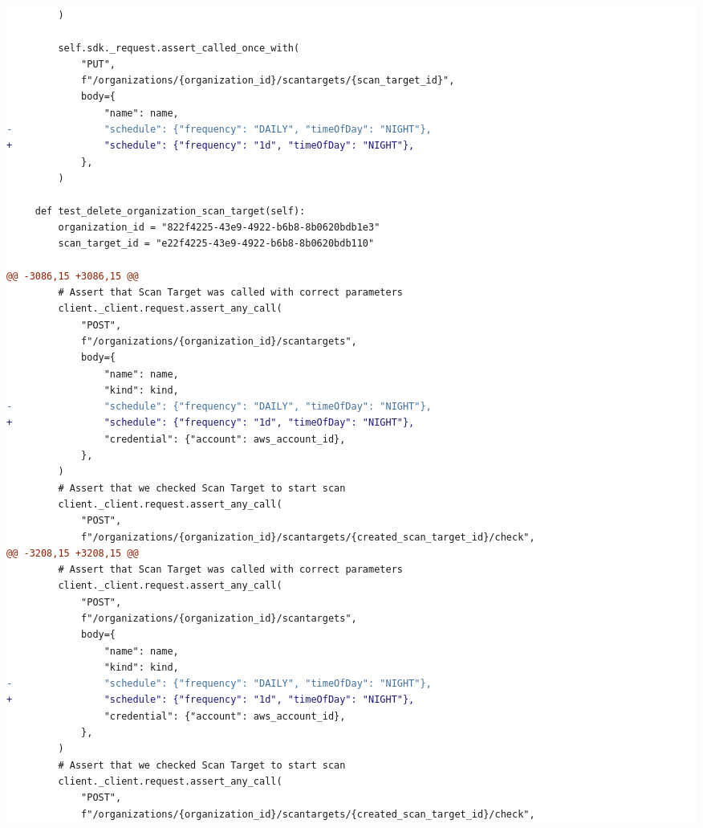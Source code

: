 ```diff
         )
 
         self.sdk._request.assert_called_once_with(
             "PUT",
             f"/organizations/{organization_id}/scantargets/{scan_target_id}",
             body={
                 "name": name,
-                "schedule": {"frequency": "DAILY", "timeOfDay": "NIGHT"},
+                "schedule": {"frequency": "1d", "timeOfDay": "NIGHT"},
             },
         )
 
     def test_delete_organization_scan_target(self):
         organization_id = "822f4225-43e9-4922-b6b8-8b0620bdb1e3"
         scan_target_id = "e22f4225-43e9-4922-b6b8-8b0620bdb110"
 
@@ -3086,15 +3086,15 @@
         # Assert that Scan Target was called with correct parameters
         client._client.request.assert_any_call(
             "POST",
             f"/organizations/{organization_id}/scantargets",
             body={
                 "name": name,
                 "kind": kind,
-                "schedule": {"frequency": "DAILY", "timeOfDay": "NIGHT"},
+                "schedule": {"frequency": "1d", "timeOfDay": "NIGHT"},
                 "credential": {"account": aws_account_id},
             },
         )
         # Assert that we checked Scan Target to start scan
         client._client.request.assert_any_call(
             "POST",
             f"/organizations/{organization_id}/scantargets/{created_scan_target_id}/check",
@@ -3208,15 +3208,15 @@
         # Assert that Scan Target was called with correct parameters
         client._client.request.assert_any_call(
             "POST",
             f"/organizations/{organization_id}/scantargets",
             body={
                 "name": name,
                 "kind": kind,
-                "schedule": {"frequency": "DAILY", "timeOfDay": "NIGHT"},
+                "schedule": {"frequency": "1d", "timeOfDay": "NIGHT"},
                 "credential": {"account": aws_account_id},
             },
         )
         # Assert that we checked Scan Target to start scan
         client._client.request.assert_any_call(
             "POST",
             f"/organizations/{organization_id}/scantargets/{created_scan_target_id}/check",
```
